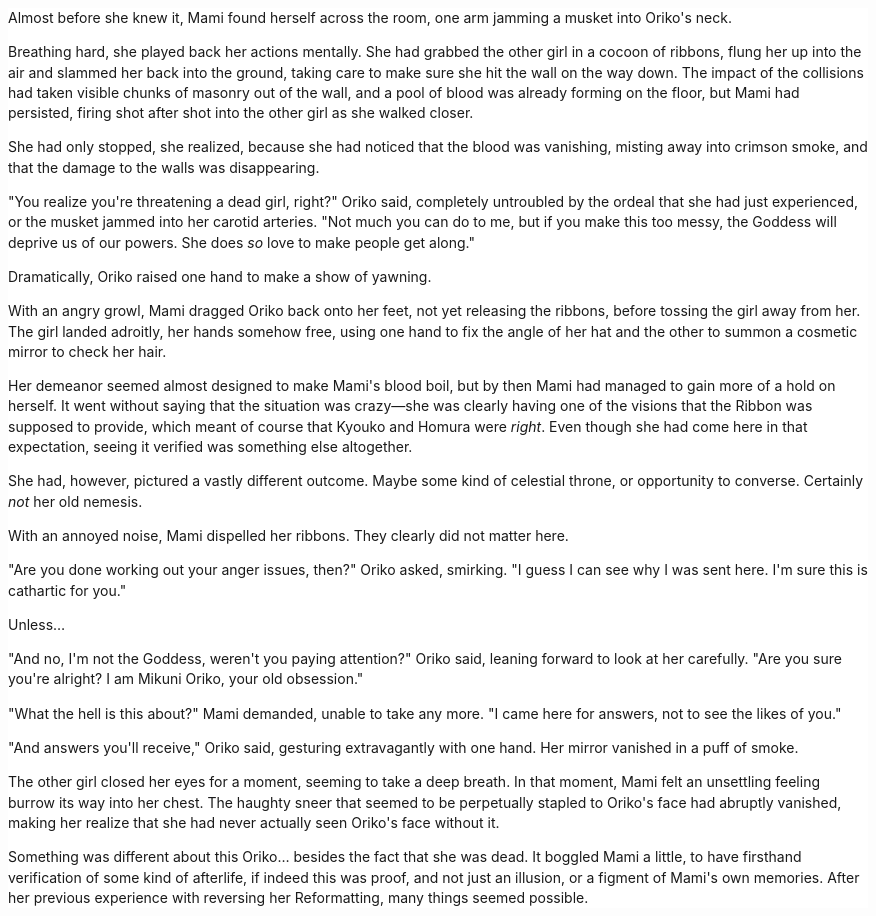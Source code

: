 Almost before she knew it, Mami found herself across the room, one arm jamming a musket into Oriko's neck.

Breathing hard, she played back her actions mentally. She had grabbed the other girl in a cocoon of ribbons, flung her up into the air and slammed her back into the ground, taking care to make sure she hit the wall on the way down. The impact of the collisions had taken visible chunks of masonry out of the wall, and a pool of blood was already forming on the floor, but Mami had persisted, firing shot after shot into the other girl as she walked closer.

She had only stopped, she realized, because she had noticed that the blood was vanishing, misting away into crimson smoke, and that the damage to the walls was disappearing.

"You realize you're threatening a dead girl, right?" Oriko said, completely untroubled by the ordeal that she had just experienced, or the musket jammed into her carotid arteries. "Not much you can do to me, but if you make this too messy, the Goddess will deprive us of our powers. She does *so* love to make people get along."

Dramatically, Oriko raised one hand to make a show of yawning.

With an angry growl, Mami dragged Oriko back onto her feet, not yet releasing the ribbons, before tossing the girl away from her. The girl landed adroitly, her hands somehow free, using one hand to fix the angle of her hat and the other to summon a cosmetic mirror to check her hair.

Her demeanor seemed almost designed to make Mami's blood boil, but by then Mami had managed to gain more of a hold on herself. It went without saying that the situation was crazy—she was clearly having one of the visions that the Ribbon was supposed to provide, which meant of course that Kyouko and Homura were *right*. Even though she had come here in that expectation, seeing it verified was something else altogether.

She had, however, pictured a vastly different outcome. Maybe some kind of celestial throne, or opportunity to converse. Certainly *not* her old nemesis.

With an annoyed noise, Mami dispelled her ribbons. They clearly did not matter here.

"Are you done working out your anger issues, then?" Oriko asked, smirking. "I guess I can see why I was sent here. I'm sure this is cathartic for you."

Unless…

"And no, I'm not the Goddess, weren't you paying attention?" Oriko said, leaning forward to look at her carefully. "Are you sure you're alright? I am Mikuni Oriko, your old obsession."

"What the hell is this about?" Mami demanded, unable to take any more. "I came here for answers, not to see the likes of you."

"And answers you'll receive," Oriko said, gesturing extravagantly with one hand. Her mirror vanished in a puff of smoke.

The other girl closed her eyes for a moment, seeming to take a deep breath. In that moment, Mami felt an unsettling feeling burrow its way into her chest. The haughty sneer that seemed to be perpetually stapled to Oriko's face had abruptly vanished, making her realize that she had never actually seen Oriko's face without it.

Something was different about this Oriko… besides the fact that she was dead. It boggled Mami a little, to have firsthand verification of some kind of afterlife, if indeed this was proof, and not just an illusion, or a figment of Mami's own memories. After her previous experience with reversing her Reformatting, many things seemed possible.

